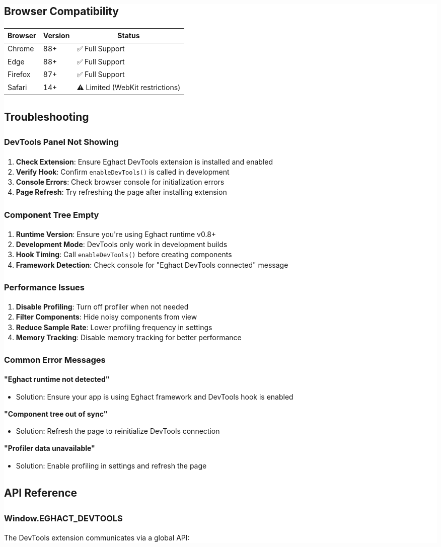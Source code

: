 ## Browser Compatibility

| Browser | Version | Status |
|---------|---------|--------|
| Chrome | 88+ | ✅ Full Support |
| Edge | 88+ | ✅ Full Support |
| Firefox | 87+ | ✅ Full Support |
| Safari | 14+ | ⚠️ Limited (WebKit restrictions) |

## Troubleshooting

### DevTools Panel Not Showing

1. **Check Extension**: Ensure Eghact DevTools extension is installed and enabled
2. **Verify Hook**: Confirm `enableDevTools()` is called in development
3. **Console Errors**: Check browser console for initialization errors
4. **Page Refresh**: Try refreshing the page after installing extension

### Component Tree Empty

1. **Runtime Version**: Ensure you're using Eghact runtime v0.8+
2. **Development Mode**: DevTools only work in development builds
3. **Hook Timing**: Call `enableDevTools()` before creating components
4. **Framework Detection**: Check console for "Eghact DevTools connected" message

### Performance Issues

1. **Disable Profiling**: Turn off profiler when not needed
2. **Filter Components**: Hide noisy components from view
3. **Reduce Sample Rate**: Lower profiling frequency in settings
4. **Memory Tracking**: Disable memory tracking for better performance

### Common Error Messages

**"Eghact runtime not detected"**
- Solution: Ensure your app is using Eghact framework and DevTools hook is enabled

**"Component tree out of sync"**
- Solution: Refresh the page to reinitialize DevTools connection

**"Profiler data unavailable"**
- Solution: Enable profiling in settings and refresh the page

## API Reference

### Window.__EGHACT_DEVTOOLS__

The DevTools extension communicates via a global API:
